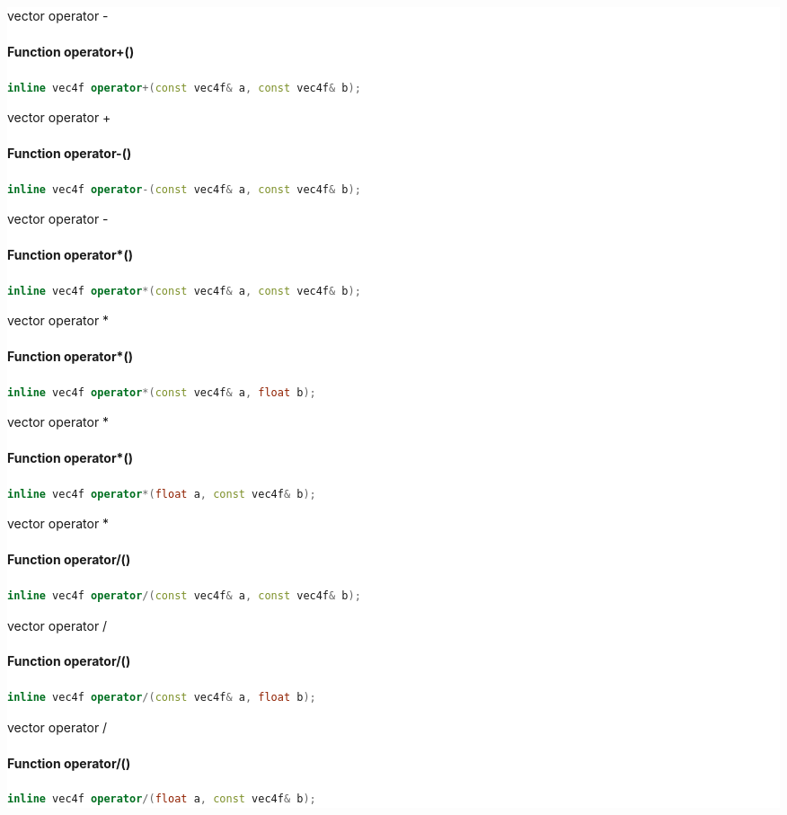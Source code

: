 vector operator -

#### Function operator+()

~~~ .cpp
inline vec4f operator+(const vec4f& a, const vec4f& b);
~~~

vector operator +

#### Function operator-()

~~~ .cpp
inline vec4f operator-(const vec4f& a, const vec4f& b);
~~~

vector operator -

#### Function operator*()

~~~ .cpp
inline vec4f operator*(const vec4f& a, const vec4f& b);
~~~

vector operator *

#### Function operator*()

~~~ .cpp
inline vec4f operator*(const vec4f& a, float b);
~~~

vector operator *

#### Function operator*()

~~~ .cpp
inline vec4f operator*(float a, const vec4f& b);
~~~

vector operator *

#### Function operator/()

~~~ .cpp
inline vec4f operator/(const vec4f& a, const vec4f& b);
~~~

vector operator /

#### Function operator/()

~~~ .cpp
inline vec4f operator/(const vec4f& a, float b);
~~~

vector operator /

#### Function operator/()

~~~ .cpp
inline vec4f operator/(float a, const vec4f& b);
~~~
